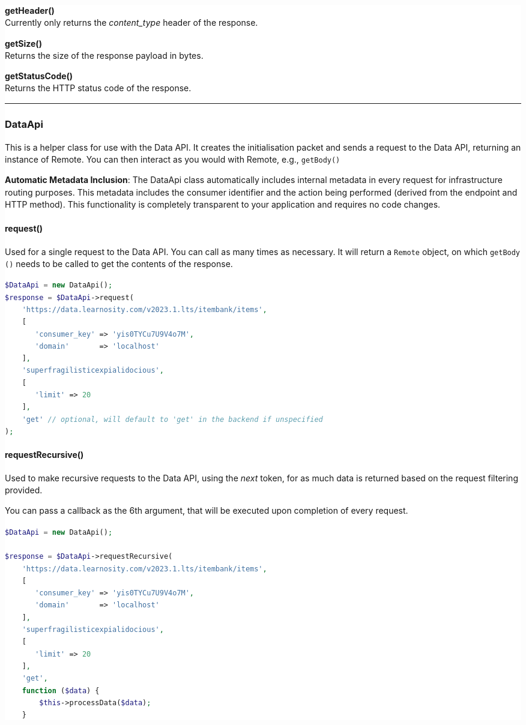 **getHeader()**<br>
Currently only returns the *content_type* header of the response.

**getSize()**<br>
Returns the size of the response payload in bytes.

**getStatusCode()**<br>
Returns the HTTP status code of the response.

<hr>

### DataApi

This is a helper class for use with the Data API. It creates the initialisation packet and sends a request to the Data API, returning an instance of Remote. You can then interact as you would with Remote, e.g., `getBody()`

**Automatic Metadata Inclusion**: The DataApi class automatically includes internal metadata in every request for infrastructure routing purposes. This metadata includes the consumer identifier and the action being performed (derived from the endpoint and HTTP method). This functionality is completely transparent to your application and requires no code changes.

#### request()

Used for a single request to the Data API. You can call as many times as necessary. It will return a `Remote` object, on which `getBody()` needs to be called to get the contents of the response.

``` php
$DataApi = new DataApi();
$response = $DataApi->request(
    'https://data.learnosity.com/v2023.1.lts/itembank/items',
    [
       'consumer_key' => 'yis0TYCu7U9V4o7M',
       'domain'       => 'localhost'
    ],
    'superfragilisticexpialidocious',
    [
       'limit' => 20
    ],
    'get' // optional, will default to 'get' in the backend if unspecified
);
```

#### requestRecursive()

Used to make recursive requests to the Data API, using the *next* token, for as much data is returned based on the request filtering provided.

You can pass a callback as the 6th argument, that will be executed upon completion of every request.

``` php
$DataApi = new DataApi();

$response = $DataApi->requestRecursive(
    'https://data.learnosity.com/v2023.1.lts/itembank/items',
    [
       'consumer_key' => 'yis0TYCu7U9V4o7M',
       'domain'       => 'localhost'
    ],
    'superfragilisticexpialidocious',
    [
       'limit' => 20
    ],
    'get',
    function ($data) {
        $this->processData($data);
    }
```